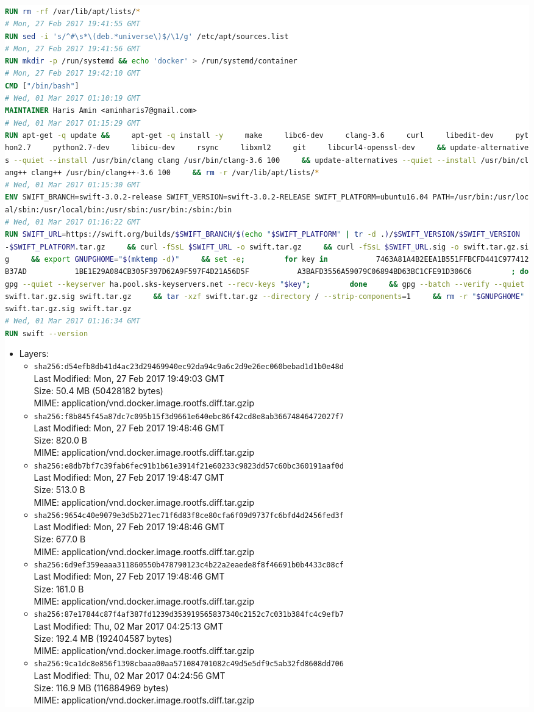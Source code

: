```dockerfile
RUN rm -rf /var/lib/apt/lists/*
# Mon, 27 Feb 2017 19:41:55 GMT
RUN sed -i 's/^#\s*\(deb.*universe\)$/\1/g' /etc/apt/sources.list
# Mon, 27 Feb 2017 19:41:56 GMT
RUN mkdir -p /run/systemd && echo 'docker' > /run/systemd/container
# Mon, 27 Feb 2017 19:42:10 GMT
CMD ["/bin/bash"]
# Wed, 01 Mar 2017 01:10:19 GMT
MAINTAINER Haris Amin <aminharis7@gmail.com>
# Wed, 01 Mar 2017 01:15:29 GMT
RUN apt-get -q update &&     apt-get -q install -y     make     libc6-dev     clang-3.6     curl     libedit-dev     python2.7     python2.7-dev     libicu-dev     rsync     libxml2     git     libcurl4-openssl-dev     && update-alternatives --quiet --install /usr/bin/clang clang /usr/bin/clang-3.6 100     && update-alternatives --quiet --install /usr/bin/clang++ clang++ /usr/bin/clang++-3.6 100     && rm -r /var/lib/apt/lists/*
# Wed, 01 Mar 2017 01:15:30 GMT
ENV SWIFT_BRANCH=swift-3.0.2-release SWIFT_VERSION=swift-3.0.2-RELEASE SWIFT_PLATFORM=ubuntu16.04 PATH=/usr/bin:/usr/local/sbin:/usr/local/bin:/usr/sbin:/usr/bin:/sbin:/bin
# Wed, 01 Mar 2017 01:16:22 GMT
RUN SWIFT_URL=https://swift.org/builds/$SWIFT_BRANCH/$(echo "$SWIFT_PLATFORM" | tr -d .)/$SWIFT_VERSION/$SWIFT_VERSION-$SWIFT_PLATFORM.tar.gz     && curl -fSsL $SWIFT_URL -o swift.tar.gz     && curl -fSsL $SWIFT_URL.sig -o swift.tar.gz.sig     && export GNUPGHOME="$(mktemp -d)"     && set -e;         for key in           7463A81A4B2EEA1B551FFBCFD441C977412B37AD           1BE1E29A084CB305F397D62A9F597F4D21A56D5F           A3BAFD3556A59079C06894BD63BC1CFE91D306C6         ; do           gpg --quiet --keyserver ha.pool.sks-keyservers.net --recv-keys "$key";         done     && gpg --batch --verify --quiet swift.tar.gz.sig swift.tar.gz     && tar -xzf swift.tar.gz --directory / --strip-components=1     && rm -r "$GNUPGHOME" swift.tar.gz.sig swift.tar.gz
# Wed, 01 Mar 2017 01:16:34 GMT
RUN swift --version
```

-	Layers:
	-	`sha256:d54efb8db41d4ac23d29469940ec92da94c9a6c2d9e26ec060bebad1d1b0e48d`  
		Last Modified: Mon, 27 Feb 2017 19:49:03 GMT  
		Size: 50.4 MB (50428182 bytes)  
		MIME: application/vnd.docker.image.rootfs.diff.tar.gzip
	-	`sha256:f8b845f45a87dc7c095b15f3d9661e640ebc86f42cd8e8ab36674846472027f7`  
		Last Modified: Mon, 27 Feb 2017 19:48:46 GMT  
		Size: 820.0 B  
		MIME: application/vnd.docker.image.rootfs.diff.tar.gzip
	-	`sha256:e8db7bf7c39fab6fec91b1b61e3914f21e60233c9823dd57c60bc360191aaf0d`  
		Last Modified: Mon, 27 Feb 2017 19:48:47 GMT  
		Size: 513.0 B  
		MIME: application/vnd.docker.image.rootfs.diff.tar.gzip
	-	`sha256:9654c40e9079e3d5b271ec71f6d83f8ce80cfa6f09d9737fc6bfd4d2456fed3f`  
		Last Modified: Mon, 27 Feb 2017 19:48:46 GMT  
		Size: 677.0 B  
		MIME: application/vnd.docker.image.rootfs.diff.tar.gzip
	-	`sha256:6d9ef359eaaa311860550b478790123c4b22a2eaede8f8f46691b0b4433c08cf`  
		Last Modified: Mon, 27 Feb 2017 19:48:46 GMT  
		Size: 161.0 B  
		MIME: application/vnd.docker.image.rootfs.diff.tar.gzip
	-	`sha256:87e17844c87f4af387fd1239d353919565837340c2152c7c031b384fc4c9efb7`  
		Last Modified: Thu, 02 Mar 2017 04:25:13 GMT  
		Size: 192.4 MB (192404587 bytes)  
		MIME: application/vnd.docker.image.rootfs.diff.tar.gzip
	-	`sha256:9ca1dc8e856f1398cbaaa00aa571084701082c49d5e5df9c5ab32fd8608dd706`  
		Last Modified: Thu, 02 Mar 2017 04:24:56 GMT  
		Size: 116.9 MB (116884969 bytes)  
		MIME: application/vnd.docker.image.rootfs.diff.tar.gzip
